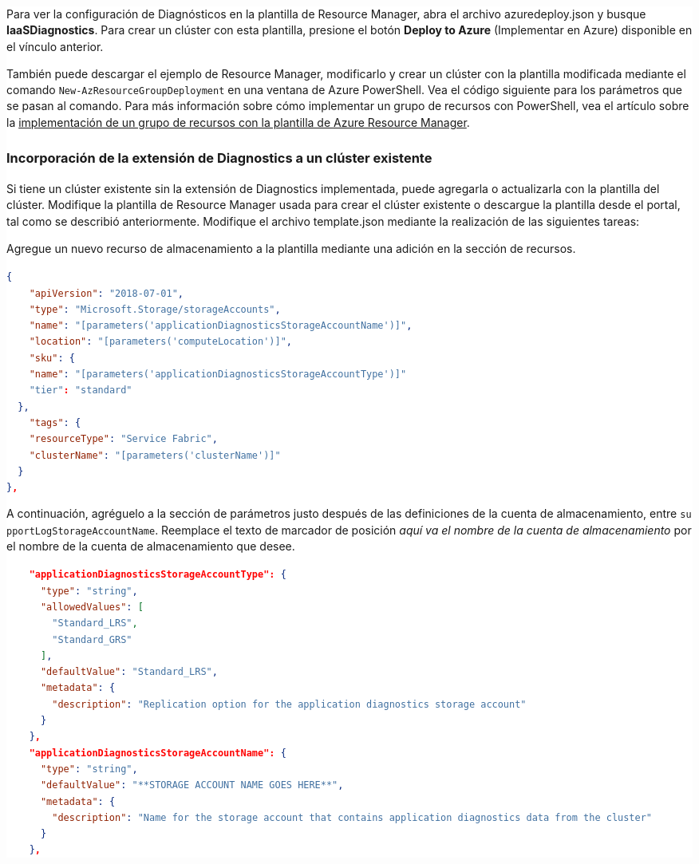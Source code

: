 Para ver la configuración de Diagnósticos en la plantilla de Resource Manager, abra el archivo azuredeploy.json y busque **IaaSDiagnostics**. Para crear un clúster con esta plantilla, presione el botón **Deploy to Azure** (Implementar en Azure) disponible en el vínculo anterior.

También puede descargar el ejemplo de Resource Manager, modificarlo y crear un clúster con la plantilla modificada mediante el comando `New-AzResourceGroupDeployment` en una ventana de Azure PowerShell. Vea el código siguiente para los parámetros que se pasan al comando. Para más información sobre cómo implementar un grupo de recursos con PowerShell, vea el artículo sobre la [implementación de un grupo de recursos con la plantilla de Azure Resource Manager](../azure-resource-manager/templates/deploy-powershell.md).

### <a name="add-the-diagnostics-extension-to-an-existing-cluster"></a>Incorporación de la extensión de Diagnostics a un clúster existente
Si tiene un clúster existente sin la extensión de Diagnostics implementada, puede agregarla o actualizarla con la plantilla del clúster. Modifique la plantilla de Resource Manager usada para crear el clúster existente o descargue la plantilla desde el portal, tal como se describió anteriormente. Modifique el archivo template.json mediante la realización de las siguientes tareas:

Agregue un nuevo recurso de almacenamiento a la plantilla mediante una adición en la sección de recursos.

```json
{
    "apiVersion": "2018-07-01",
    "type": "Microsoft.Storage/storageAccounts",
    "name": "[parameters('applicationDiagnosticsStorageAccountName')]",
    "location": "[parameters('computeLocation')]",
    "sku": {
    "name": "[parameters('applicationDiagnosticsStorageAccountType')]"
    "tier": "standard"
  },
    "tags": {
    "resourceType": "Service Fabric",
    "clusterName": "[parameters('clusterName')]"
  }
},
```

 A continuación, agréguelo a la sección de parámetros justo después de las definiciones de la cuenta de almacenamiento, entre `supportLogStorageAccountName`. Reemplace el texto de marcador de posición *aquí va el nombre de la cuenta de almacenamiento* por el nombre de la cuenta de almacenamiento que desee.

```json
    "applicationDiagnosticsStorageAccountType": {
      "type": "string",
      "allowedValues": [
        "Standard_LRS",
        "Standard_GRS"
      ],
      "defaultValue": "Standard_LRS",
      "metadata": {
        "description": "Replication option for the application diagnostics storage account"
      }
    },
    "applicationDiagnosticsStorageAccountName": {
      "type": "string",
      "defaultValue": "**STORAGE ACCOUNT NAME GOES HERE**",
      "metadata": {
        "description": "Name for the storage account that contains application diagnostics data from the cluster"
      }
    },
```